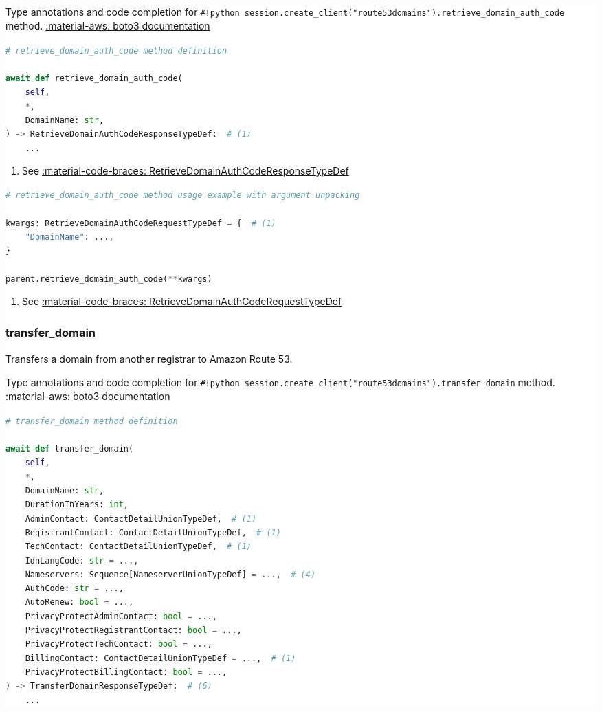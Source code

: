 Type annotations and code completion for `#!python session.create_client("route53domains").retrieve_domain_auth_code` method.
[:material-aws: boto3 documentation](https://boto3.amazonaws.com/v1/documentation/api/latest/reference/services/route53domains/client/retrieve_domain_auth_code.html)

```python
# retrieve_domain_auth_code method definition

await def retrieve_domain_auth_code(
    self,
    *,
    DomainName: str,
) -> RetrieveDomainAuthCodeResponseTypeDef:  # (1)
    ...
```

1. See [:material-code-braces: RetrieveDomainAuthCodeResponseTypeDef](./type_defs.md#retrievedomainauthcoderesponsetypedef) 


```python
# retrieve_domain_auth_code method usage example with argument unpacking

kwargs: RetrieveDomainAuthCodeRequestTypeDef = {  # (1)
    "DomainName": ...,
}

parent.retrieve_domain_auth_code(**kwargs)
```

1. See [:material-code-braces: RetrieveDomainAuthCodeRequestTypeDef](./type_defs.md#retrievedomainauthcoderequesttypedef) 

### transfer\_domain

Transfers a domain from another registrar to Amazon Route 53.

Type annotations and code completion for `#!python session.create_client("route53domains").transfer_domain` method.
[:material-aws: boto3 documentation](https://boto3.amazonaws.com/v1/documentation/api/latest/reference/services/route53domains/client/transfer_domain.html)

```python
# transfer_domain method definition

await def transfer_domain(
    self,
    *,
    DomainName: str,
    DurationInYears: int,
    AdminContact: ContactDetailUnionTypeDef,  # (1)
    RegistrantContact: ContactDetailUnionTypeDef,  # (1)
    TechContact: ContactDetailUnionTypeDef,  # (1)
    IdnLangCode: str = ...,
    Nameservers: Sequence[NameserverUnionTypeDef] = ...,  # (4)
    AuthCode: str = ...,
    AutoRenew: bool = ...,
    PrivacyProtectAdminContact: bool = ...,
    PrivacyProtectRegistrantContact: bool = ...,
    PrivacyProtectTechContact: bool = ...,
    BillingContact: ContactDetailUnionTypeDef = ...,  # (1)
    PrivacyProtectBillingContact: bool = ...,
) -> TransferDomainResponseTypeDef:  # (6)
    ...
```
